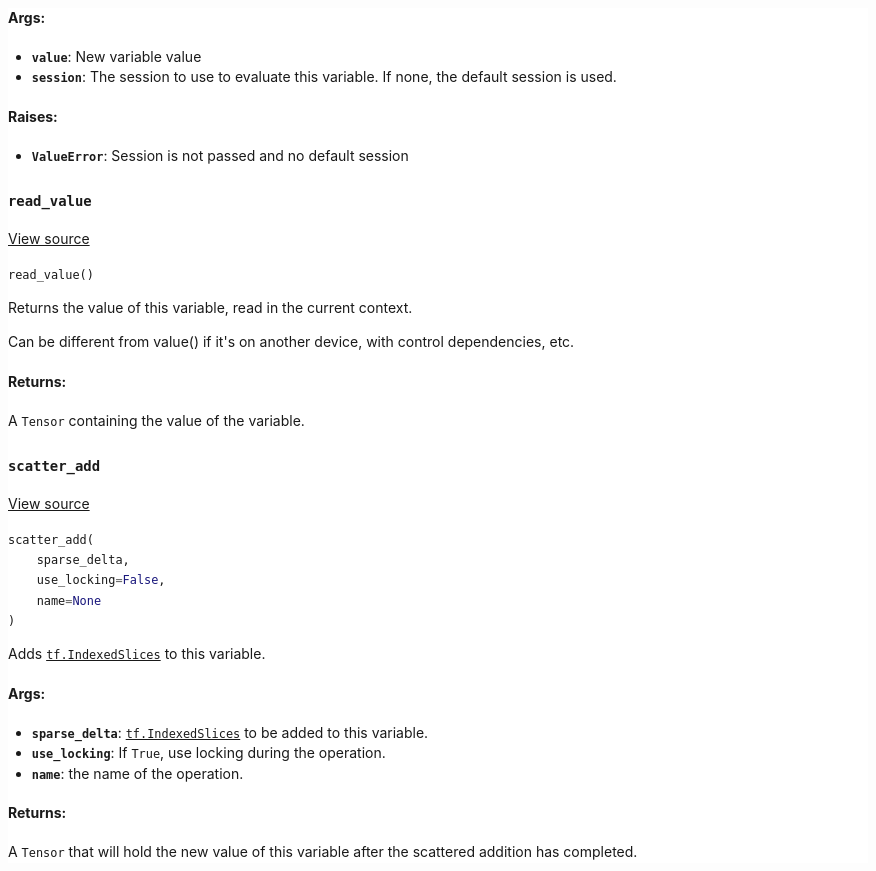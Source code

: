 
#### Args:


* <b>`value`</b>: New variable value
* <b>`session`</b>: The session to use to evaluate this variable. If none, the
  default session is used.


#### Raises:


* <b>`ValueError`</b>: Session is not passed and no default session

<h3 id="read_value"><code>read_value</code></h3>

<a target="_blank" href="/code/stable/tensorflow/python/ops/variables.py">View source</a>

``` python
read_value()
```

Returns the value of this variable, read in the current context.

Can be different from value() if it's on another device, with control
dependencies, etc.

#### Returns:

A `Tensor` containing the value of the variable.


<h3 id="scatter_add"><code>scatter_add</code></h3>

<a target="_blank" href="/code/stable/tensorflow/python/ops/variables.py">View source</a>

``` python
scatter_add(
    sparse_delta,
    use_locking=False,
    name=None
)
```

Adds <a href="../tf/IndexedSlices.md"><code>tf.IndexedSlices</code></a> to this variable.


#### Args:


* <b>`sparse_delta`</b>: <a href="../tf/IndexedSlices.md"><code>tf.IndexedSlices</code></a> to be added to this variable.
* <b>`use_locking`</b>: If `True`, use locking during the operation.
* <b>`name`</b>: the name of the operation.


#### Returns:

A `Tensor` that will hold the new value of this variable after
the scattered addition has completed.

